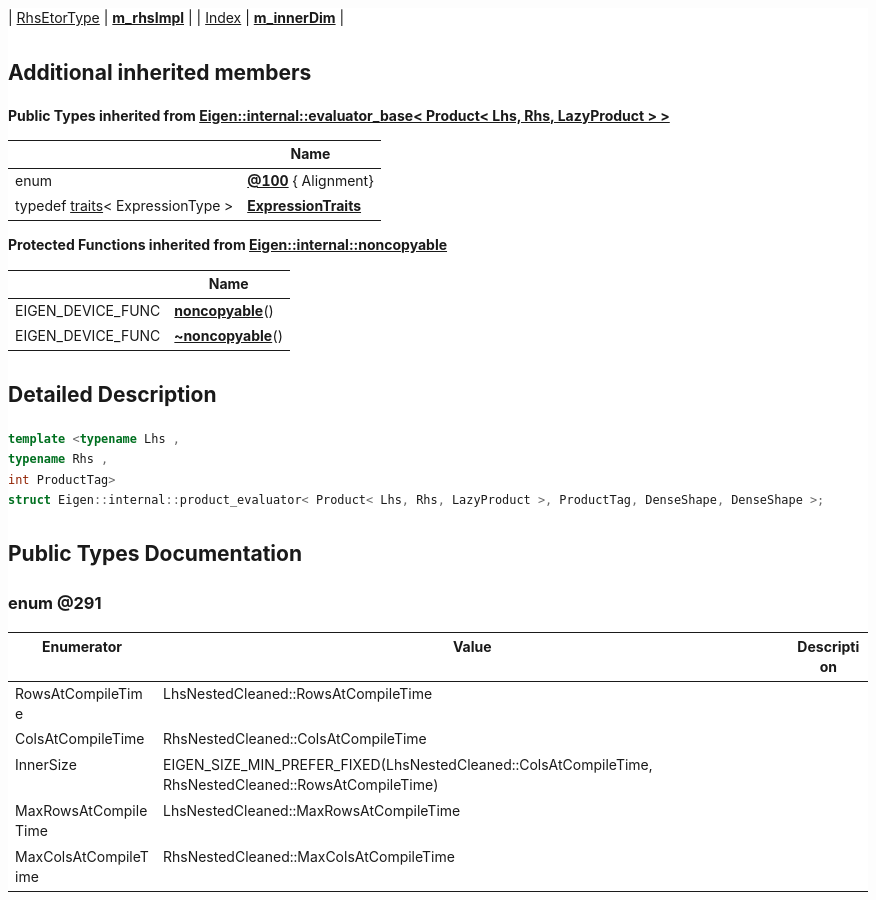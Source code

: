 | <a href="http://example.org/classes/structeigen_1_1internal_1_1product__evaluator_3_01product_3_01lhs_00_01rhs_00_01lazyproduct_01_49fb4ef97c0b34fcf2ba68a4d8efa99ed/#typedef-rhsetortype">RhsEtorType</a> | **[m_rhsImpl](http://example.org/classes/structeigen_1_1internal_1_1product__evaluator_3_01product_3_01lhs_00_01rhs_00_01lazyproduct_01_49fb4ef97c0b34fcf2ba68a4d8efa99ed/#variable-m-rhsimpl)**  |
| <a href="http://example.org/namespaces/namespaceeigen/#typedef-index">Index</a> | **[m_innerDim](http://example.org/classes/structeigen_1_1internal_1_1product__evaluator_3_01product_3_01lhs_00_01rhs_00_01lazyproduct_01_49fb4ef97c0b34fcf2ba68a4d8efa99ed/#variable-m-innerdim)**  |

## Additional inherited members

**Public Types inherited from [Eigen::internal::evaluator_base< Product< Lhs, Rhs, LazyProduct > >](http://example.org/classes/structeigen_1_1internal_1_1evaluator__base/)**

|                | Name           |
| -------------- | -------------- |
| enum| **[@100](http://example.org/classes/structeigen_1_1internal_1_1evaluator__base/#enum-@100)** { Alignment} |
| typedef <a href="http://example.org/classes/structeigen_1_1internal_1_1traits/">traits</a>< ExpressionType > | **[ExpressionTraits](http://example.org/classes/structeigen_1_1internal_1_1evaluator__base/#typedef-expressiontraits)**  |

**Protected Functions inherited from [Eigen::internal::noncopyable](http://example.org/classes/classeigen_1_1internal_1_1noncopyable/)**

|                | Name           |
| -------------- | -------------- |
| EIGEN_DEVICE_FUNC | **[noncopyable](http://example.org/classes/classeigen_1_1internal_1_1noncopyable/#function-noncopyable)**() |
| EIGEN_DEVICE_FUNC | **[~noncopyable](http://example.org/classes/classeigen_1_1internal_1_1noncopyable/#function-~noncopyable)**() |


## Detailed Description

```cpp
template <typename Lhs ,
typename Rhs ,
int ProductTag>
struct Eigen::internal::product_evaluator< Product< Lhs, Rhs, LazyProduct >, ProductTag, DenseShape, DenseShape >;
```

## Public Types Documentation

### enum @291

| Enumerator | Value | Description |
| ---------- | ----- | ----------- |
| RowsAtCompileTime | LhsNestedCleaned::RowsAtCompileTime|   |
| ColsAtCompileTime | RhsNestedCleaned::ColsAtCompileTime|   |
| InnerSize | EIGEN_SIZE_MIN_PREFER_FIXED(LhsNestedCleaned::ColsAtCompileTime, RhsNestedCleaned::RowsAtCompileTime)|   |
| MaxRowsAtCompileTime | LhsNestedCleaned::MaxRowsAtCompileTime|   |
| MaxColsAtCompileTime | RhsNestedCleaned::MaxColsAtCompileTime|   |


